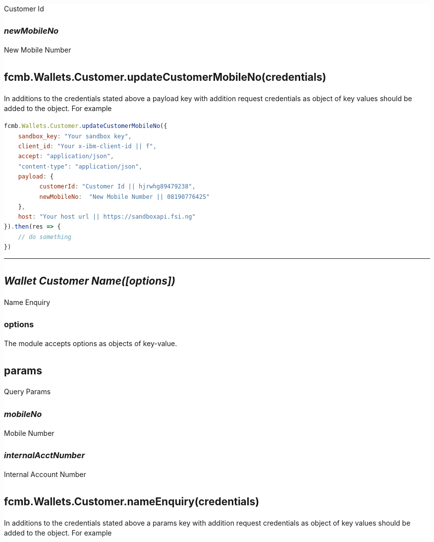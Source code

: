 Customer Id

### *newMobileNo*

New Mobile Number

## fcmb.Wallets.Customer.updateCustomerMobileNo(credentials)

In additions to the credentials stated above a payload key with addition request credentials as object of key values should be added to the object. For example

```javascript
fcmb.Wallets.Customer.updateCustomerMobileNo({
    sandbox_key: "Your sandbox key",
    client_id: "Your x-ibm-client-id || f",
    accept: "application/json",
    "content-type": "application/json",
    payload: {
          customerId: "Customer Id || hjrwhg89479238",
          newMobileNo:  "New Mobile Number || 08190776425"
    },
    host: "Your host url || https://sandboxapi.fsi.ng"
}).then(res => {
    // do something
})
```
___

##  *Wallet Customer Name([options])*

Name Enquiry

### options

The module accepts options as objects of key-value.

## params

Query Params

### *mobileNo*

Mobile Number

### *internalAcctNumber*

Internal Account Number

## fcmb.Wallets.Customer.nameEnquiry(credentials)

In additions to the credentials stated above a params key with addition request credentials as object of key values should be added to the object. For example
